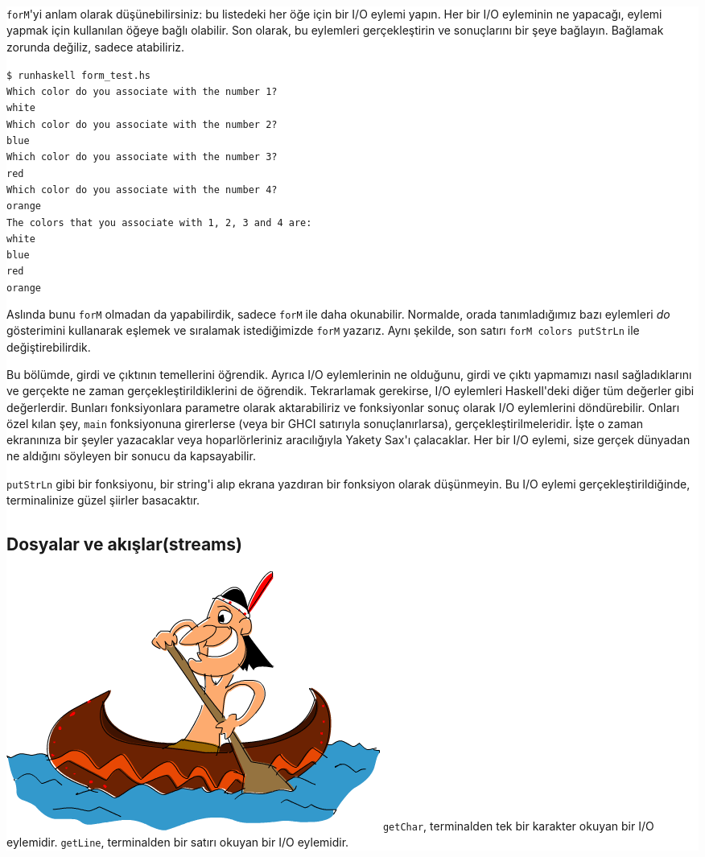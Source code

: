 `forM`'yi anlam olarak düşünebilirsiniz: bu listedeki her öğe için bir I/O eylemi yapın. Her bir I/O eyleminin ne yapacağı, eylemi yapmak için kullanılan öğeye bağlı olabilir.
Son olarak, bu eylemleri gerçekleştirin ve sonuçlarını bir şeye bağlayın. Bağlamak zorunda değiliz, sadece atabiliriz.

~~~~ {.haskell: .ghci name="code"}
$ runhaskell form_test.hs  
Which color do you associate with the number 1?  
white  
Which color do you associate with the number 2?  
blue  
Which color do you associate with the number 3?  
red  
Which color do you associate with the number 4?  
orange  
The colors that you associate with 1, 2, 3 and 4 are:  
white  
blue  
red  
orange  
~~~~

Aslında bunu `forM` olmadan da yapabilirdik, sadece `forM` ile daha okunabilir. Normalde, orada tanımladığımız bazı eylemleri *do*
gösterimini kullanarak eşlemek ve sıralamak istediğimizde `forM` yazarız. Aynı şekilde, son satırı `forM colors putStrLn` ile değiştirebilirdik.

Bu bölümde, girdi ve çıktının temellerini öğrendik. Ayrıca I/O eylemlerinin ne olduğunu, girdi ve çıktı yapmamızı nasıl sağladıklarını ve
gerçekte ne zaman gerçekleştirildiklerini de öğrendik. Tekrarlamak gerekirse, I/O eylemleri Haskell'deki diğer tüm değerler gibi değerlerdir.
Bunları fonksiyonlara parametre olarak aktarabiliriz ve fonksiyonlar sonuç olarak I/O eylemlerini döndürebilir.
Onları özel kılan şey, `main` fonksiyonuna girerlerse (veya bir GHCI satırıyla sonuçlanırlarsa), gerçekleştirilmeleridir.
İşte o zaman ekranınıza bir şeyler yazacaklar veya hoparlörleriniz aracılığıyla Yakety Sax'ı çalacaklar.
Her bir I/O eylemi, size gerçek dünyadan ne aldığını söyleyen bir sonucu da kapsayabilir.

`putStrLn` gibi bir fonksiyonu, bir string'i alıp ekrana yazdıran bir fonksiyon olarak düşünmeyin.
Bu I/O eylemi gerçekleştirildiğinde, terminalinize güzel şiirler basacaktır.


Dosyalar ve akışlar(streams)
----------------------------

![streams](../img/streams.png)
`getChar`, terminalden tek bir karakter okuyan bir I/O eylemidir. `getLine`, terminalden bir satırı okuyan bir I/O eylemidir.